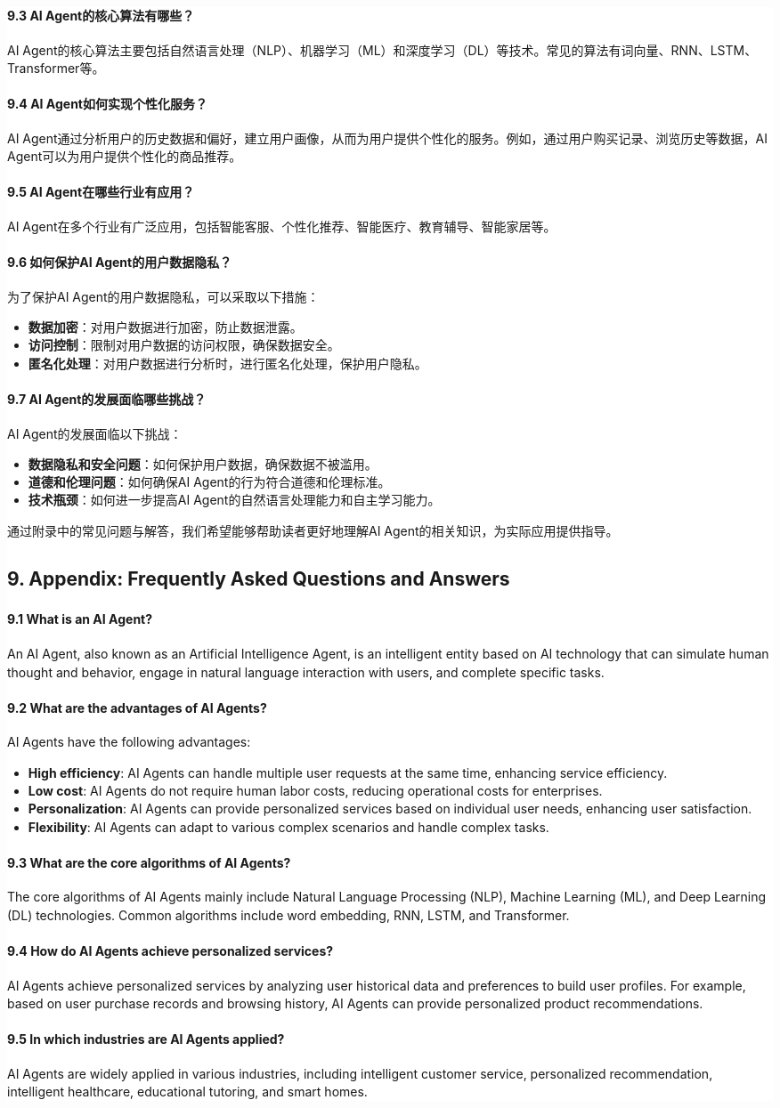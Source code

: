 #### 9.3 AI Agent的核心算法有哪些？
AI Agent的核心算法主要包括自然语言处理（NLP）、机器学习（ML）和深度学习（DL）等技术。常见的算法有词向量、RNN、LSTM、Transformer等。

#### 9.4 AI Agent如何实现个性化服务？
AI Agent通过分析用户的历史数据和偏好，建立用户画像，从而为用户提供个性化的服务。例如，通过用户购买记录、浏览历史等数据，AI Agent可以为用户提供个性化的商品推荐。

#### 9.5 AI Agent在哪些行业有应用？
AI Agent在多个行业有广泛应用，包括智能客服、个性化推荐、智能医疗、教育辅导、智能家居等。

#### 9.6 如何保护AI Agent的用户数据隐私？
为了保护AI Agent的用户数据隐私，可以采取以下措施：
- **数据加密**：对用户数据进行加密，防止数据泄露。
- **访问控制**：限制对用户数据的访问权限，确保数据安全。
- **匿名化处理**：对用户数据进行分析时，进行匿名化处理，保护用户隐私。

#### 9.7 AI Agent的发展面临哪些挑战？
AI Agent的发展面临以下挑战：
- **数据隐私和安全问题**：如何保护用户数据，确保数据不被滥用。
- **道德和伦理问题**：如何确保AI Agent的行为符合道德和伦理标准。
- **技术瓶颈**：如何进一步提高AI Agent的自然语言处理能力和自主学习能力。

通过附录中的常见问题与解答，我们希望能够帮助读者更好地理解AI Agent的相关知识，为实际应用提供指导。

## 9. Appendix: Frequently Asked Questions and Answers

#### 9.1 What is an AI Agent?
An AI Agent, also known as an Artificial Intelligence Agent, is an intelligent entity based on AI technology that can simulate human thought and behavior, engage in natural language interaction with users, and complete specific tasks.

#### 9.2 What are the advantages of AI Agents?
AI Agents have the following advantages:
- **High efficiency**: AI Agents can handle multiple user requests at the same time, enhancing service efficiency.
- **Low cost**: AI Agents do not require human labor costs, reducing operational costs for enterprises.
- **Personalization**: AI Agents can provide personalized services based on individual user needs, enhancing user satisfaction.
- **Flexibility**: AI Agents can adapt to various complex scenarios and handle complex tasks.

#### 9.3 What are the core algorithms of AI Agents?
The core algorithms of AI Agents mainly include Natural Language Processing (NLP), Machine Learning (ML), and Deep Learning (DL) technologies. Common algorithms include word embedding, RNN, LSTM, and Transformer.

#### 9.4 How do AI Agents achieve personalized services?
AI Agents achieve personalized services by analyzing user historical data and preferences to build user profiles. For example, based on user purchase records and browsing history, AI Agents can provide personalized product recommendations.

#### 9.5 In which industries are AI Agents applied?
AI Agents are widely applied in various industries, including intelligent customer service, personalized recommendation, intelligent healthcare, educational tutoring, and smart homes.

